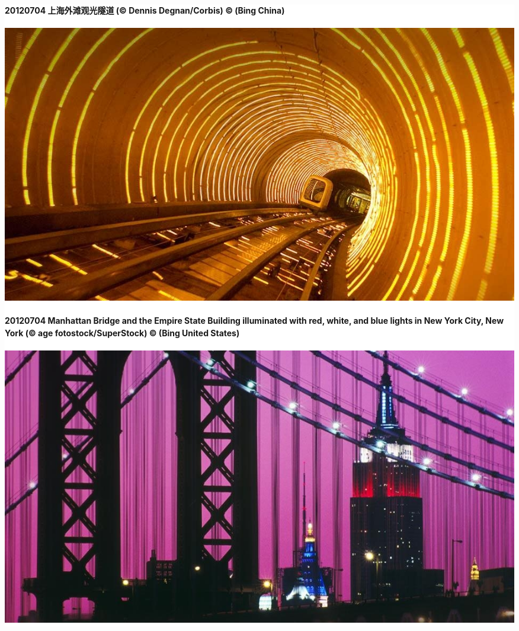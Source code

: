 #### 20120704 上海外滩观光隧道 (© Dennis Degnan/Corbis) © (Bing China)

![](20120704_SubwayTunnel.jpg)

#### 20120704 Manhattan Bridge and the Empire State Building illuminated with red, white, and blue lights in New York City, New York (© age fotostock/SuperStock) © (Bing United States)

![](20120704_EmpireStateLights.jpg)
